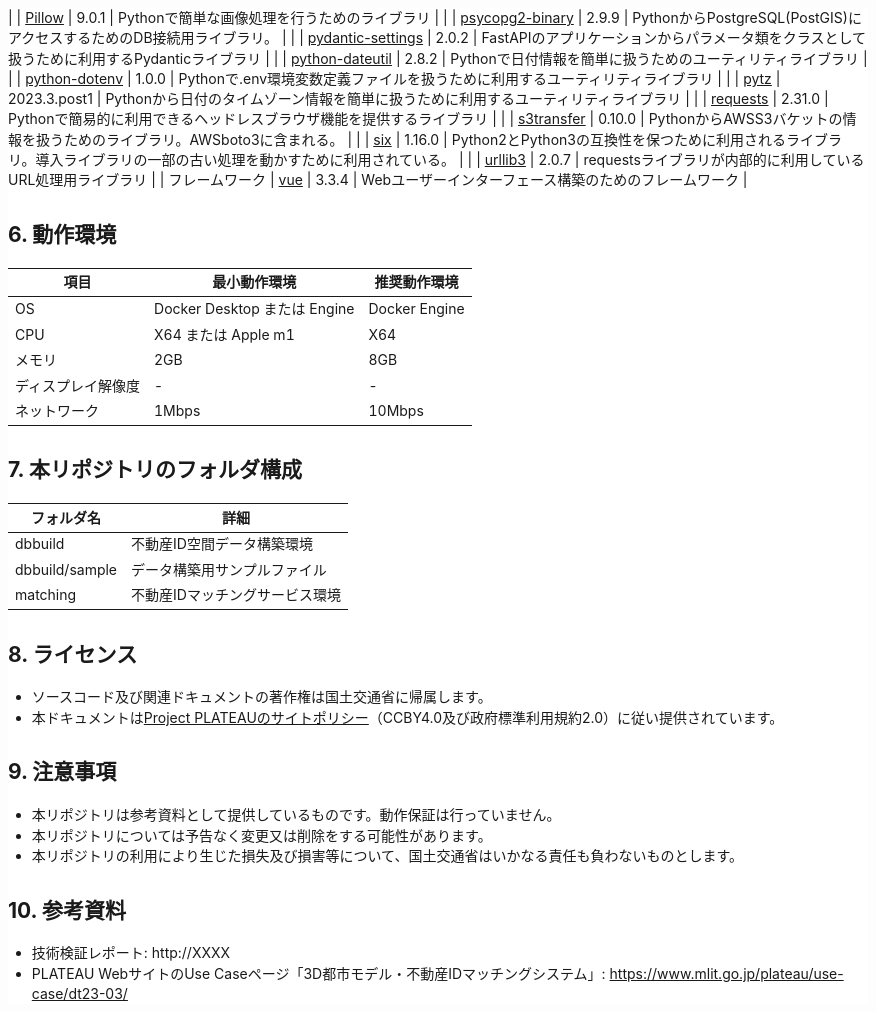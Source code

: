 |  | [Pillow](https://pypi.org/project/pillow/) | 9.0.1 | Pythonで簡単な画像処理を行うためのライブラリ | 
|  | [psycopg2-binary](https://pypi.org/project/psycopg2/) | 2.9.9 | PythonからPostgreSQL(PostGIS)にアクセスするためのDB接続用ライブラリ。 | 
|  | [pydantic-settings](https://pypi.org/project/pydantic-settings/) | 2.0.2 | FastAPIのアプリケーションからパラメータ類をクラスとして扱うために利用するPydanticライブラリ | 
|  | [python-dateutil](https://pypi.org/project/python-dateutil/) | 2.8.2 | Pythonで日付情報を簡単に扱うためのユーティリティライブラリ | 
|  | [python-dotenv](https://pypi.org/project/python-dotenv/) | 1.0.0 | Pythonで.env環境変数定義ファイルを扱うために利用するユーティリティライブラリ | 
|  | [pytz](https://pypi.org/project/pytz/) | 2023.3.post1 | Pythonから日付のタイムゾーン情報を簡単に扱うために利用するユーティリティライブラリ | 
|  | [requests](https://pypi.org/project/requests3/) | 2.31.0 | Pythonで簡易的に利用できるヘッドレスブラウザ機能を提供するライブラリ | 
|  | [s3transfer](https://pypi.org/project/s3transfer/) | 0.10.0 | PythonからAWSS3バケットの情報を扱うためのライブラリ。AWSboto3に含まれる。 | 
|  | [six](https://pypi.org/project/six/) | 1.16.0 | Python2とPython3の互換性を保つために利用されるライブラリ。導入ライブラリの一部の古い処理を動かすために利用されている。 | 
|  | [urllib3](https://pypi.org/project/urllib3/) | 2.0.7 | requestsライブラリが内部的に利用しているURL処理用ライブラリ | 
| フレームワーク | [vue](https://ja.vuejs.org/) | 3.3.4 | Webユーザーインターフェース構築のためのフレームワーク | 

## 6. 動作環境 
| 項目               | 最小動作環境                 | 推奨動作環境  | 
| ------------------ | ---------------------------- | ------------- | 
| OS                 | Docker Desktop または Engine | Docker Engine | 
| CPU                | X64 または Apple m1          | X64           | 
| メモリ             | 2GB                          | 8GB           | 
| ディスプレイ解像度 | -                            | -             | 
| ネットワーク       | 1Mbps                        | 10Mbps        | 

## 7. 本リポジトリのフォルダ構成 
| フォルダ名     | 詳細                           |
|----------------|--------------------------------|
| dbbuild        | 不動産ID空間データ構築環境     |
| dbbuild/sample | データ構築用サンプルファイル   | 
| matching       | 不動産IDマッチングサービス環境 |

## 8. ライセンス 

- ソースコード及び関連ドキュメントの著作権は国土交通省に帰属します。
- 本ドキュメントは[Project PLATEAUのサイトポリシー](https://www.mlit.go.jp/plateau/site-policy/)（CCBY4.0及び政府標準利用規約2.0）に従い提供されています。

## 9. 注意事項 

- 本リポジトリは参考資料として提供しているものです。動作保証は行っていません。
- 本リポジトリについては予告なく変更又は削除をする可能性があります。
- 本リポジトリの利用により生じた損失及び損害等について、国土交通省はいかなる責任も負わないものとします。

## 10. 参考資料 
- 技術検証レポート: http://XXXX
- PLATEAU WebサイトのUse Caseページ「3D都市モデル・不動産IDマッチングシステム」: https://www.mlit.go.jp/plateau/use-case/dt23-03/
